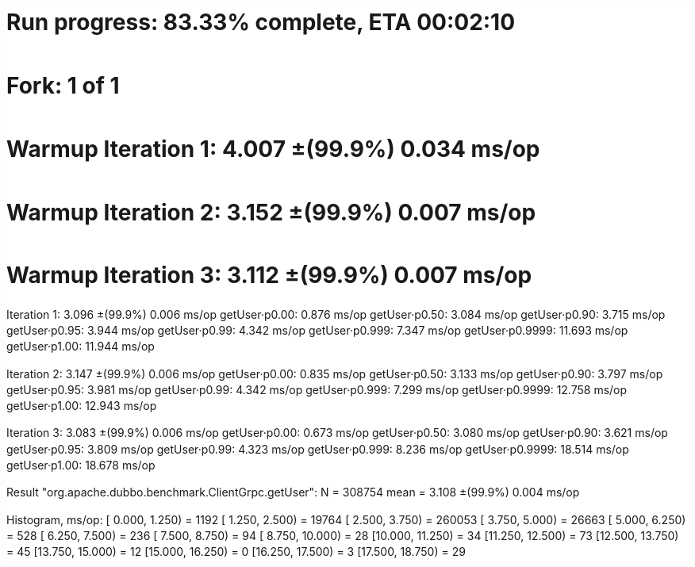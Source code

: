 # Run progress: 83.33% complete, ETA 00:02:10
# Fork: 1 of 1
# Warmup Iteration   1: 4.007 ±(99.9%) 0.034 ms/op
# Warmup Iteration   2: 3.152 ±(99.9%) 0.007 ms/op
# Warmup Iteration   3: 3.112 ±(99.9%) 0.007 ms/op
Iteration   1: 3.096 ±(99.9%) 0.006 ms/op
                 getUser·p0.00:   0.876 ms/op
                 getUser·p0.50:   3.084 ms/op
                 getUser·p0.90:   3.715 ms/op
                 getUser·p0.95:   3.944 ms/op
                 getUser·p0.99:   4.342 ms/op
                 getUser·p0.999:  7.347 ms/op
                 getUser·p0.9999: 11.693 ms/op
                 getUser·p1.00:   11.944 ms/op

Iteration   2: 3.147 ±(99.9%) 0.006 ms/op
                 getUser·p0.00:   0.835 ms/op
                 getUser·p0.50:   3.133 ms/op
                 getUser·p0.90:   3.797 ms/op
                 getUser·p0.95:   3.981 ms/op
                 getUser·p0.99:   4.342 ms/op
                 getUser·p0.999:  7.299 ms/op
                 getUser·p0.9999: 12.758 ms/op
                 getUser·p1.00:   12.943 ms/op

Iteration   3: 3.083 ±(99.9%) 0.006 ms/op
                 getUser·p0.00:   0.673 ms/op
                 getUser·p0.50:   3.080 ms/op
                 getUser·p0.90:   3.621 ms/op
                 getUser·p0.95:   3.809 ms/op
                 getUser·p0.99:   4.323 ms/op
                 getUser·p0.999:  8.236 ms/op
                 getUser·p0.9999: 18.514 ms/op
                 getUser·p1.00:   18.678 ms/op



Result "org.apache.dubbo.benchmark.ClientGrpc.getUser":
  N = 308754
  mean =      3.108 ±(99.9%) 0.004 ms/op

  Histogram, ms/op:
    [ 0.000,  1.250) = 1192 
    [ 1.250,  2.500) = 19764 
    [ 2.500,  3.750) = 260053 
    [ 3.750,  5.000) = 26663 
    [ 5.000,  6.250) = 528 
    [ 6.250,  7.500) = 236 
    [ 7.500,  8.750) = 94 
    [ 8.750, 10.000) = 28 
    [10.000, 11.250) = 34 
    [11.250, 12.500) = 73 
    [12.500, 13.750) = 45 
    [13.750, 15.000) = 12 
    [15.000, 16.250) = 0 
    [16.250, 17.500) = 3 
    [17.500, 18.750) = 29 

